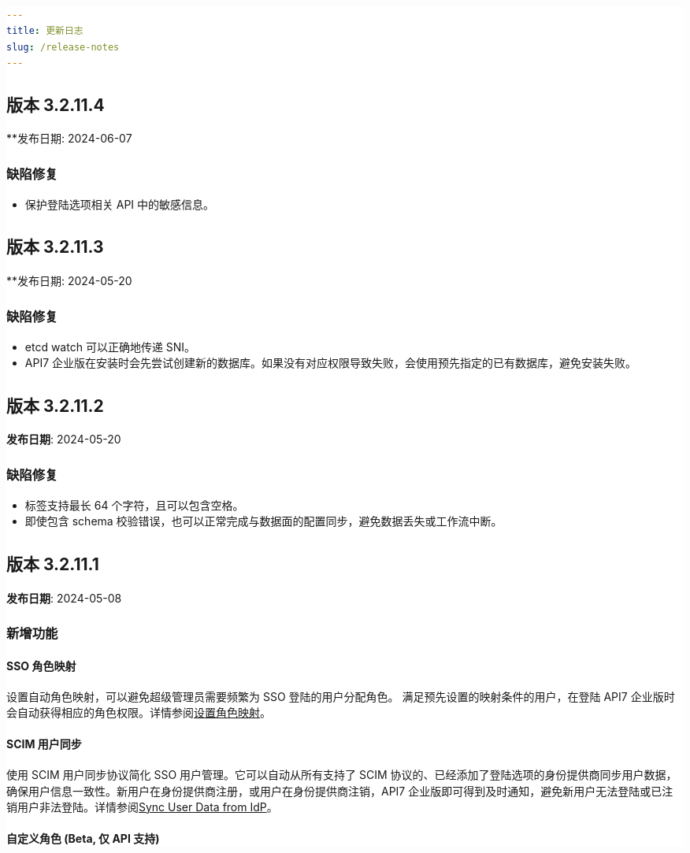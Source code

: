 ```yaml
---
title: 更新日志
slug: /release-notes
---
```


## 版本 3.2.11.4

**发布日期: 2024-06-07

### 缺陷修复

- 保护登陆选项相关 API 中的敏感信息。

## 版本 3.2.11.3

**发布日期: 2024-05-20

### 缺陷修复

- etcd watch 可以正确地传递 SNI。
- API7 企业版在安装时会先尝试创建新的数据库。如果没有对应权限导致失败，会使用预先指定的已有数据库，避免安装失败。

## 版本 3.2.11.2

**发布日期**: 2024-05-20

### 缺陷修复

- 标签支持最长 64 个字符，且可以包含空格。
- 即使包含 schema 校验错误，也可以正常完成与数据面的配置同步，避免数据丢失或工作流中断。

## 版本 3.2.11.1

**发布日期**: 2024-05-08

### 新增功能

#### SSO 角色映射

设置自动角色映射，可以避免超级管理员需要频繁为 SSO 登陆的用户分配角色。 满足预先设置的映射条件的用户，在登陆 API7 企业版时会自动获得相应的角色权限。详情参阅[设置角色映射](./best-practices/sso.md#设置角色映射)。

#### SCIM 用户同步

使用 SCIM 用户同步协议简化 SSO 用户管理。它可以自动从所有支持了 SCIM 协议的、已经添加了登陆选项的身份提供商同步用户数据，确保用户信息一致性。新用户在身份提供商注册，或用户在身份提供商注销，API7 企业版即可得到及时通知，避免新用户无法登陆或已注销用户非法登陆。详情参阅[Sync User Data from IdP](./best-practices/sso.md#从身份提供商同步用户数据)。

#### 自定义角色 (Beta, 仅 API 支持)
